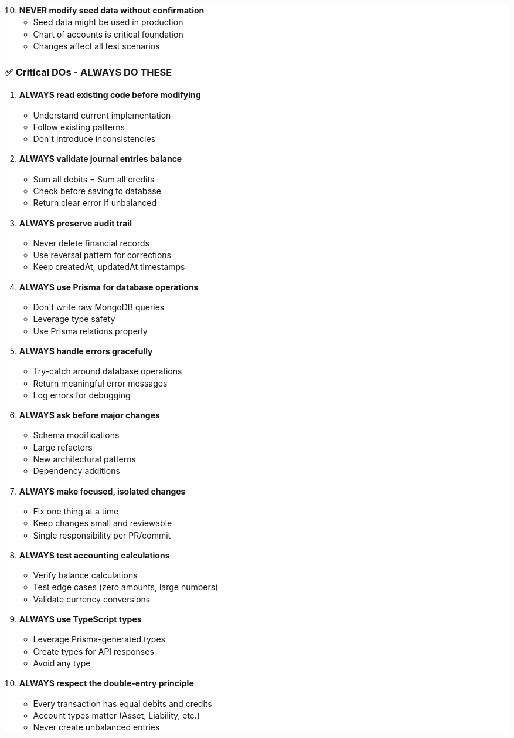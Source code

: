 10. **NEVER modify seed data without confirmation**
    - Seed data might be used in production
    - Chart of accounts is critical foundation
    - Changes affect all test scenarios

### ✅ Critical DOs - ALWAYS DO THESE

1. **ALWAYS read existing code before modifying**
   - Understand current implementation
   - Follow existing patterns
   - Don't introduce inconsistencies

2. **ALWAYS validate journal entries balance**
   - Sum all debits = Sum all credits
   - Check before saving to database
   - Return clear error if unbalanced

3. **ALWAYS preserve audit trail**
   - Never delete financial records
   - Use reversal pattern for corrections
   - Keep createdAt, updatedAt timestamps

4. **ALWAYS use Prisma for database operations**
   - Don't write raw MongoDB queries
   - Leverage type safety
   - Use Prisma relations properly

5. **ALWAYS handle errors gracefully**
   - Try-catch around database operations
   - Return meaningful error messages
   - Log errors for debugging

6. **ALWAYS ask before major changes**
   - Schema modifications
   - Large refactors
   - New architectural patterns
   - Dependency additions

7. **ALWAYS make focused, isolated changes**
   - Fix one thing at a time
   - Keep changes small and reviewable
   - Single responsibility per PR/commit

8. **ALWAYS test accounting calculations**
   - Verify balance calculations
   - Test edge cases (zero amounts, large numbers)
   - Validate currency conversions

9. **ALWAYS use TypeScript types**
   - Leverage Prisma-generated types
   - Create types for API responses
   - Avoid any type

10. **ALWAYS respect the double-entry principle**
    - Every transaction has equal debits and credits
    - Account types matter (Asset, Liability, etc.)
    - Never create unbalanced entries
